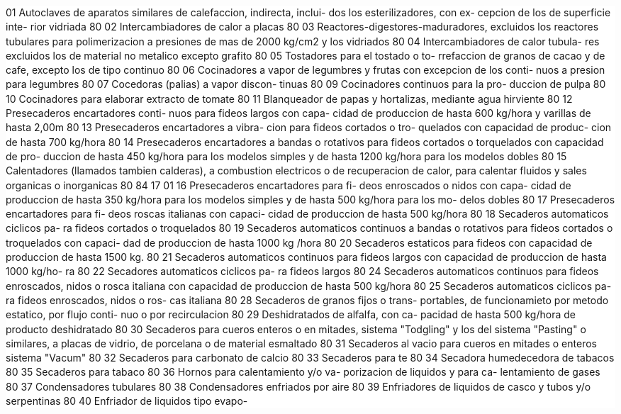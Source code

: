 01  Autoclaves de aparatos similares                      de calefaccion, indirecta, inclui-                      dos los esterilizadores, con ex-                      cepcion de los de superficie inte-                      rior vidriada                       80                  02  Intercambiadores de calor a placas  80                  03  Reactores-digestores-maduradores,                      excluidos los reactores tubulares                      para polimerizacion a presiones de                      mas de 2000 kg/cm2 y los vidriados  80                  04  Intercambiadores de calor tubula-                      res excluidos los de material no                      metalico excepto grafito            80                  05  Tostadores para el tostado o to-                      rrefaccion de granos de cacao y de                      cafe, excepto los de tipo continuo  80                  06  Cocinadores a vapor de legumbres y                      frutas con excepcion de los conti-                      nuos a presion para legumbres       80                  07  Cocedoras (palias) a vapor discon-                      tinuas                              80                  09  Cocinadores continuos para la pro-                      duccion de pulpa                    80                  10  Cocinadores para elaborar extracto                      de tomate                           80                  11  Blanqueador de papas y hortalizas,                      mediante agua hirviente             80                  12  Presecaderos encartadores conti-                      nuos para fideos largos con capa-                      cidad de produccion de hasta 600                      kg/hora y varillas de hasta 2,00m   80                  13  Presecaderos encartadores a vibra-                      cion para fideos cortados o tro-                      quelados con capacidad de produc-                      cion de hasta 700 kg/hora           80                  14  Presecaderos encartadores a bandas                      o rotativos para fideos cortados o                      torquelados con capacidad de pro-                      duccion de hasta 450 kg/hora para                      los modelos simples y de hasta 1200                      kg/hora para los modelos dobles     80                  15  Calentadores (llamados tambien                      calderas), a combustion electricos                       o de recuperacion de calor, para                      calentar fluidos y sales organicas                      o inorganicas                       80 84    17    01    16  Presecaderos encartadores para fi-                      deos enroscados o nidos con capa-                      cidad de produccion de hasta 350                      kg/hora para los modelos simples y                      de hasta 500 kg/hora para los mo-                      delos dobles                        80                  17  Presecaderos encartadores para fi-                      deos roscas italianas con capaci-                      cidad de produccion de hasta 500                      kg/hora                             80                  18  Secaderos automaticos ciclicos pa-                      ra fideos cortados o troquelados    80                  19  Secaderos automaticos continuos a                      bandas o rotativos para fideos                      cortados o troquelados con capaci-                      dad de produccion de hasta 1000 kg                      /hora                               80                  20  Secaderos estaticos para fideos                      con capacidad de produccion de                      hasta 1500 kg.                      80                  21  Secaderos automaticos continuos                      para fideos largos con capacidad                      de produccion de hasta 1000 kg/ho-                      ra                                  80                  22  Secadores automaticos ciclicos pa-                      ra fideos largos                    80                  24  Secaderos automaticos continuos                      para fideos enroscados, nidos o                      rosca italiana con capacidad de                      produccion de hasta 500 kg/hora     80                  25  Secaderos automaticos ciclicos pa-                      ra fideos enroscados, nidos o ros-                      cas italiana                        80                  28  Secaderos de granos fijos o trans-                      portables, de funcionamieto por                      metodo estatico, por flujo conti-                      nuo o por recirculacion             80                  29  Deshidratados de alfalfa, con ca-                      pacidad de hasta 500 kg/hora de                      producto deshidratado               80                  30  Secaderos para cueros enteros o en                      mitades, sistema "Todgling" y los                      del sistema "Pasting" o similares,                      a placas de vidrio, de porcelana o                      de material esmaltado               80                  31  Secaderos al vacio para cueros en                      mitades o enteros sistema "Vacum"   80                  32  Secaderos para carbonato de calcio  80                  33  Secaderos para te                   80                  34  Secadora humedecedora de tabacos    80                  35  Secaderos para tabaco               80                  36  Hornos para calentamiento y/o va-                      porizacion de liquidos y para ca-                      lentamiento de gases                80                  37  Condensadores tubulares             80                  38  Condensadores enfriados por aire    80                  39  Enfriadores de liquidos de casco y                      tubos y/o serpentinas               80                  40  Enfriador de liquidos tipo evapo-
